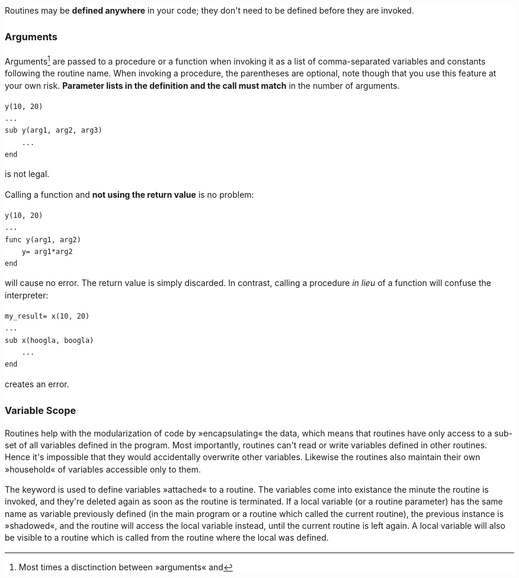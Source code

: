 Routines may be **defined anywhere** in your code; they don't need to be
defined before they are invoked.

### Arguments

Arguments[^1] are passed to a procedure or a function when invoking it
as a list of comma-separated variables and constants following the
routine name. When invoking a procedure, the parentheses are optional,
note though that you use this feature at your own risk. **Parameter
lists in the definition and the call must match** in the number of
arguments.

    y(10, 20)
    ...
    sub y(arg1, arg2, arg3)
        ...
    end

is not legal.

Calling a function and **not using the return value** is no problem:

    y(10, 20)
    ...
    func y(arg1, arg2)
        y= arg1*arg2
    end

will cause no error. The return value is simply discarded. In contrast,
calling a procedure *in lieu* of a function will confuse the
interpreter:

    my_result= x(10, 20)
    ...
    sub x(hoogla, boogla)
        ...
    end

creates an error.

### Variable Scope

Routines help with the modularization of code by &raquo;encapsulating&laquo;
the data, which means that routines have only access to a sub-set of all
variables defined in the program. Most importantly, routines can't read
or write variables defined in other routines. Hence it's impossible that
they would accidentally overwrite other variables. Likewise the routines
also maintain their own &raquo;household&laquo; of variables accessible only
to them.

The keyword is used to define variables &raquo;attached&laquo; to a routine.
The variables come into existance the minute the routine is invoked, and
they're deleted again as soon as the routine is terminated. If a local
variable (or a routine parameter) has the same name as variable
previously defined (in the main program or a routine which called the
current routine), the previous instance is &raquo;shadowed&laquo;, and the
routine will access the local variable instead, until the current
routine is left again. A local variable will also be visible to a
routine which is called from the routine where the local was defined.


[^1]: Most times a disctinction between &raquo;arguments&laquo; and
[^2]: At least, they can do so to a reasonable degree of levels.
[^3]: Don't confuse the terminology here with child and parent
[^4]: ie, code outside any routines
[^5]: It is an interesting experiment to create such an -file during
[^6]: I was informed that this isn't *strictly* true, but you can cause